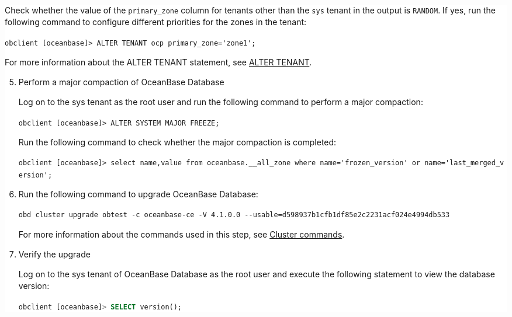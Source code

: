    Check whether the value of the `primary_zone` column for tenants other than the `sys` tenant in the output is `RANDOM`. If yes, run the following command to configure different priorities for the zones in the tenant:

   ```shell
   obclient [oceanbase]> ALTER TENANT ocp primary_zone='zone1';
   ```

   For more information about the ALTER TENANT statement, see [ALTER TENANT](https://en.oceanbase.com/docs/common-oceanbase-database-10000000001104142).

5. Perform a major compaction of OceanBase Database

   Log on to the sys tenant as the root user and run the following command to perform a major compaction:

   ```shell
   obclient [oceanbase]> ALTER SYSTEM MAJOR FREEZE;
   ```

   Run the following command to check whether the major compaction is completed:

   ```shell
   obclient [oceanbase]> select name,value from oceanbase.__all_zone where name='frozen_version' or name='last_merged_version';
   ```

6. Run the following command to upgrade OceanBase Database:

   ```shell
   obd cluster upgrade obtest -c oceanbase-ce -V 4.1.0.0 --usable=d598937b1cfb1df85e2c2231acf024e4994db533
   ```

   For more information about the commands used in this step, see [Cluster commands](../300.obd-command/100.cluster-command-groups.md).

7. Verify the upgrade

   Log on to the sys tenant of OceanBase Database as the root user and execute the following statement to view the database version:

   ```sql
   obclient [oceanbase]> SELECT version();
   ```
